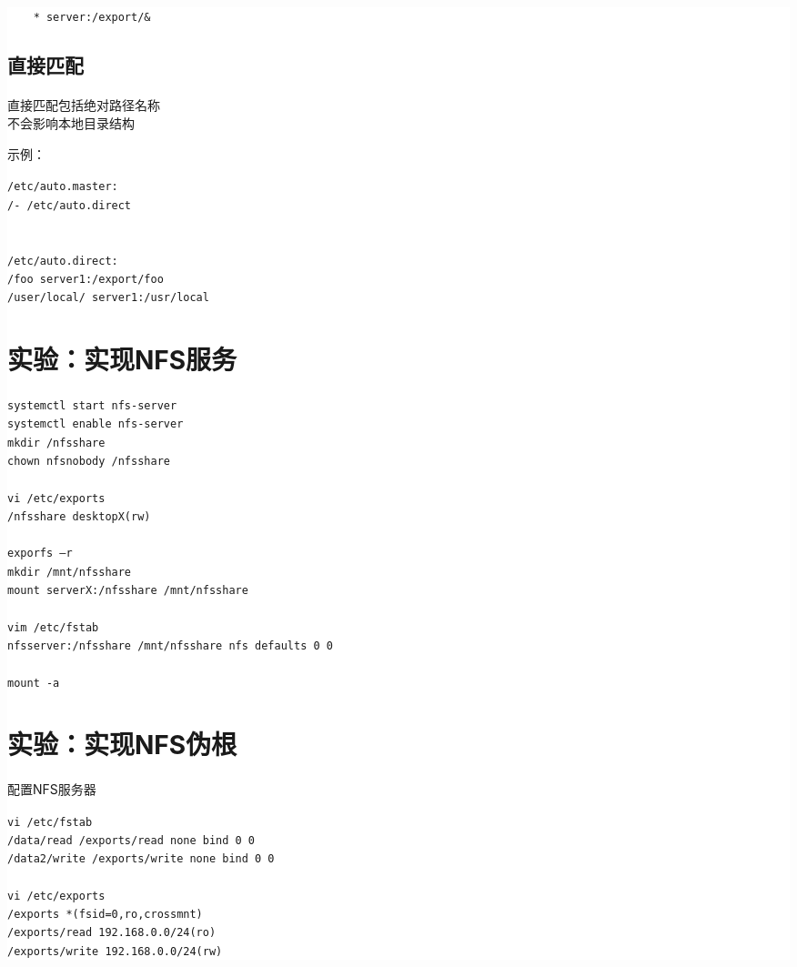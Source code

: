         * server:/export/&

## 直接匹配

直接匹配包括绝对路径名称  
不会影响本地目录结构

示例：
```
/etc/auto.master:
/- /etc/auto.direct


/etc/auto.direct:
/foo server1:/export/foo
/user/local/ server1:/usr/local
```

# 实验：实现NFS服务

```
systemctl start nfs-server
systemctl enable nfs-server
mkdir /nfsshare
chown nfsnobody /nfsshare

vi /etc/exports
/nfsshare desktopX(rw)

exporfs –r
mkdir /mnt/nfsshare
mount serverX:/nfsshare /mnt/nfsshare

vim /etc/fstab
nfsserver:/nfsshare /mnt/nfsshare nfs defaults 0 0

mount -a
```

# 实验：实现NFS伪根

配置NFS服务器
```
vi /etc/fstab
/data/read /exports/read none bind 0 0
/data2/write /exports/write none bind 0 0

vi /etc/exports
/exports *(fsid=0,ro,crossmnt)
/exports/read 192.168.0.0/24(ro)
/exports/write 192.168.0.0/24(rw)
```
